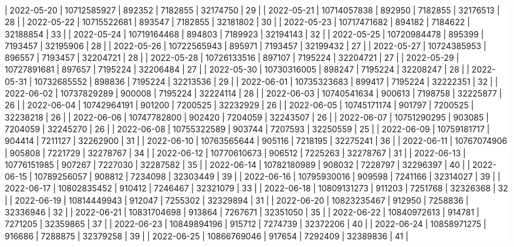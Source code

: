 | 2022-05-20 | 10712585927 | 892352 | 7182855 | 32174750 | 29 |
| 2022-05-21 | 10714057838 | 892950 | 7182855 | 32176513 | 28 |
| 2022-05-22 | 10715522681 | 893547 | 7182855 | 32181802 | 30 |
| 2022-05-23 | 10717471682 | 894182 | 7184622 | 32188854 | 33 |
| 2022-05-24 | 10719164468 | 894803 | 7189923 | 32194143 | 32 |
| 2022-05-25 | 10720984478 | 895399 | 7193457 | 32195906 | 28 |
| 2022-05-26 | 10722565943 | 895971 | 7193457 | 32199432 | 27 |
| 2022-05-27 | 10724385953 | 896557 | 7193457 | 32204721 | 28 |
| 2022-05-28 | 10726133516 | 897107 | 7195224 | 32204721 | 27 |
| 2022-05-29 | 10727891681 | 897657 | 7195224 | 32206484 | 27 |
| 2022-05-30 | 10730316005 | 898247 | 7195224 | 32208247 | 28 |
| 2022-05-31 | 10732685552 | 898836 | 7195224 | 32213536 | 29 |
| 2022-06-01 | 10735323683 | 899417 | 7195224 | 32222351 | 32 |
| 2022-06-02 | 10737829289 | 900008 | 7195224 | 32224114 | 28 |
| 2022-06-03 | 10740541634 | 900613 | 7198758 | 32225877 | 26 |
| 2022-06-04 | 10742964191 | 901200 | 7200525 | 32232929 | 26 |
| 2022-06-05 | 10745171174 | 901797 | 7200525 | 32238218 | 26 |
| 2022-06-06 | 10747782800 | 902420 | 7204059 | 32243507 | 26 |
| 2022-06-07 | 10751290295 | 903085 | 7204059 | 32245270 | 26 |
| 2022-06-08 | 10755322589 | 903744 | 7207593 | 32250559 | 25 |
| 2022-06-09 | 10759181717 | 904414 | 7211127 | 32262900 | 31 |
| 2022-06-10 | 10763565644 | 905116 | 7218195 | 32275241 | 36 |
| 2022-06-11 | 10767074906 | 905808 | 7221729 | 32278767 | 34 |
| 2022-06-12 | 10770610673 | 906512 | 7225263 | 32278767 | 31 |
| 2022-06-13 | 10776151985 | 907267 | 7227030 | 32287582 | 35 |
| 2022-06-14 | 10782180989 | 908032 | 7228797 | 32296397 | 40 |
| 2022-06-15 | 10789256057 | 908812 | 7234098 | 32303449 | 39 |
| 2022-06-16 | 10795930016 | 909598 | 7241166 | 32314027 | 39 |
| 2022-06-17 | 10802835452 | 910412 | 7246467 | 32321079 | 33 |
| 2022-06-18 | 10809131273 | 911203 | 7251768 | 32326368 | 32 |
| 2022-06-19 | 10814449943 | 912047 | 7255302 | 32329894 | 31 |
| 2022-06-20 | 10823235467 | 912950 | 7258836 | 32336946 | 32 |
| 2022-06-21 | 10831704698 | 913864 | 7267671 | 32351050 | 35 |
| 2022-06-22 | 10840972613 | 914781 | 7271205 | 32359865 | 37 |
| 2022-06-23 | 10849894196 | 915712 | 7274739 | 32372206 | 40 |
| 2022-06-24 | 10858971275 | 916686 | 7288875 | 32379258 | 39 |
| 2022-06-25 | 10866769046 | 917654 | 7292409 | 32389836 | 41 |